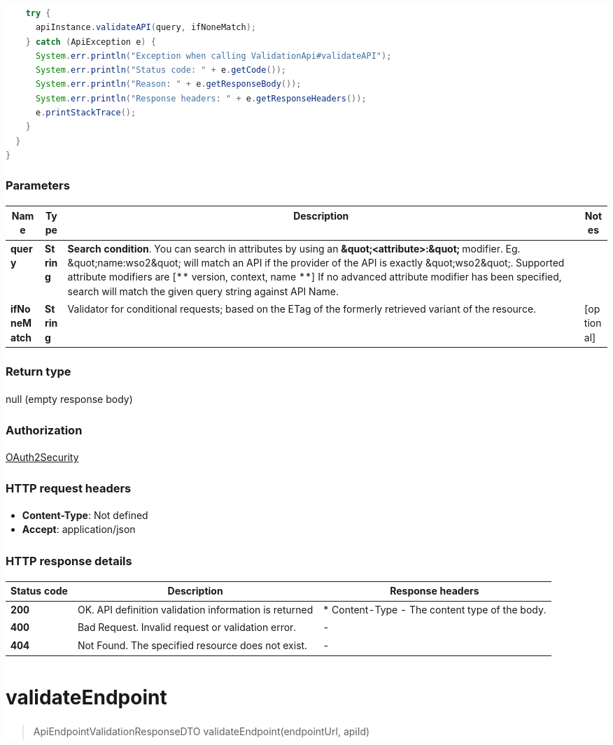 ```java
    try {
      apiInstance.validateAPI(query, ifNoneMatch);
    } catch (ApiException e) {
      System.err.println("Exception when calling ValidationApi#validateAPI");
      System.err.println("Status code: " + e.getCode());
      System.err.println("Reason: " + e.getResponseBody());
      System.err.println("Response headers: " + e.getResponseHeaders());
      e.printStackTrace();
    }
  }
}
```

### Parameters

Name | Type | Description  | Notes
------------- | ------------- | ------------- | -------------
 **query** | **String**| **Search condition**.  You can search in attributes by using an **\&quot;&lt;attribute&gt;:\&quot;** modifier.  Eg. \&quot;name:wso2\&quot; will match an API if the provider of the API is exactly \&quot;wso2\&quot;.  Supported attribute modifiers are [** version, context, name **]  If no advanced attribute modifier has been specified, search will match the given query string against API Name.  |
 **ifNoneMatch** | **String**| Validator for conditional requests; based on the ETag of the formerly retrieved variant of the resource.  | [optional]

### Return type

null (empty response body)

### Authorization

[OAuth2Security](../README.md#OAuth2Security)

### HTTP request headers

 - **Content-Type**: Not defined
 - **Accept**: application/json

### HTTP response details
| Status code | Description | Response headers |
|-------------|-------------|------------------|
**200** | OK. API definition validation information is returned  |  * Content-Type - The content type of the body.  <br>  |
**400** | Bad Request. Invalid request or validation error. |  -  |
**404** | Not Found. The specified resource does not exist. |  -  |

<a name="validateEndpoint"></a>
# **validateEndpoint**
> ApiEndpointValidationResponseDTO validateEndpoint(endpointUrl, apiId)
